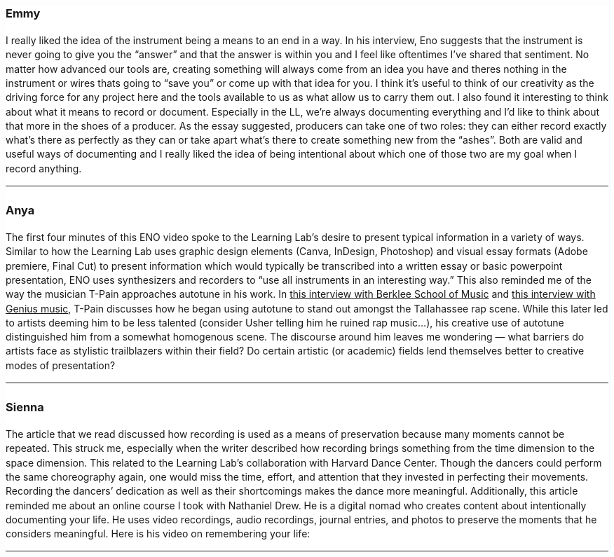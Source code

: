 ### Emmy
I really liked the idea of the instrument being a means to an end in a way. In his interview, Eno suggests that the instrument is never going to give you the “answer” and that the answer is within you and I feel like oftentimes I’ve shared that sentiment. No matter how advanced our tools are, creating something will always come from an idea you have and theres nothing in the instrument or wires thats going to “save you” or come up with that idea for you. I think it’s useful to think of our creativity as the driving force for any project here and the tools available to us as what allow us to carry them out. I also found it interesting to think about what it means to record or document. Especially in the LL, we’re always documenting everything and I’d like to think about that more in the shoes of a producer. As the essay suggested, producers can take one of two roles: they can either record exactly what’s there as perfectly as they can or take apart what’s there to create something new from the “ashes”. Both are valid and useful ways of documenting and I really liked the idea of being intentional about which one of those two are my goal when I record anything.

---
### Anya
<iframe width="560" height="315" src="https://www.youtube.com/embed/HmAXRX4e-k8" title="YouTube video player" frameborder="0" allow="accelerometer; autoplay; clipboard-write; encrypted-media; gyroscope; picture-in-picture" allowfullscreen></iframe>

The first four minutes of this ENO video spoke to the Learning Lab’s desire to present typical information in a variety of ways. Similar to how the Learning Lab uses graphic design elements (Canva, InDesign, Photoshop) and visual essay formats (Adobe premiere, Final Cut) to present information which would typically be transcribed into a written essay or basic powerpoint presentation, ENO uses synthesizers and recorders to “use all instruments in an interesting way.” This also reminded me of the way the musician T-Pain approaches autotune in his work. In [this interview with Berklee School of Music](https://www.berklee.edu/news/berklee-now/t-pain-effect-about-much-more-auto-tune) and [this interview with Genius music](https://www.youtube.com/watch?v=HmAXRX4e-k8), T-Pain discusses how he began using autotune to stand out amongst the Tallahassee rap scene. While this later led to artists deeming him to be less talented (consider Usher telling him he ruined rap music…), his creative use of autotune distinguished him from a somewhat homogenous scene. The discourse around him leaves me wondering — what barriers do artists face as stylistic trailblazers within their field? Do certain artistic (or academic) fields lend themselves better to creative modes of presentation?
___

### Sienna
<iframe width="560" height="315" src="https://www.youtube.com/embed/rLobewuy8bo" title="YouTube video player" frameborder="0" allow="accelerometer; autoplay; clipboard-write; encrypted-media; gyroscope; picture-in-picture" allowfullscreen></iframe>

The article that we read discussed how recording is used as a means of preservation because many moments cannot be repeated.  This struck me, especially when the writer described how recording brings something from the time dimension to the space dimension.  This related to the Learning Lab’s collaboration with Harvard Dance Center.  Though the dancers could perform the same choreography again, one would miss the time, effort, and attention that they invested in perfecting their movements.  Recording the dancers’ dedication as well as their shortcomings makes the dance more meaningful.  Additionally, this article reminded me about an online course I took with Nathaniel Drew.  He is a digital nomad who creates content about intentionally documenting your life.  He uses video recordings, audio recordings, journal entries, and photos to preserve the moments that he considers meaningful.  Here is his video on remembering your life:
___
